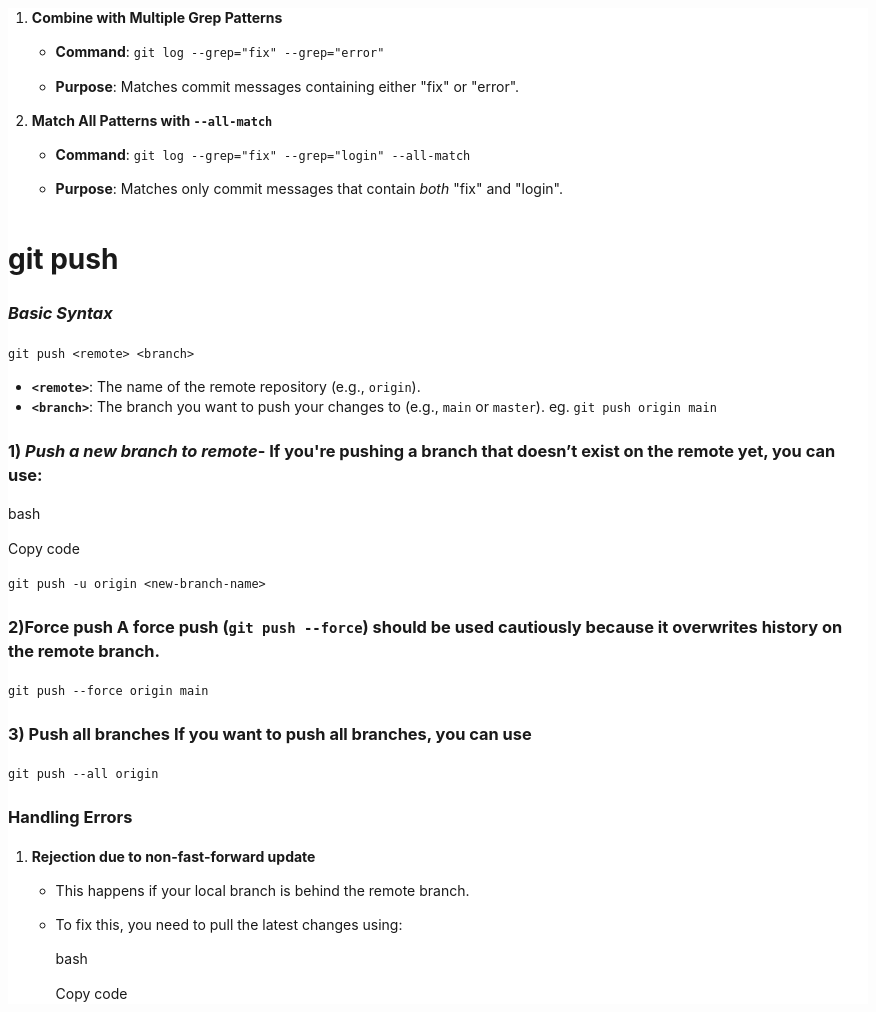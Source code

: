 1. **Combine with Multiple Grep Patterns**
    
    - **Command**:
        `git log --grep="fix" --grep="error"`
        
    - **Purpose**: Matches commit messages containing either "fix" or "error".
2. **Match All Patterns with `--all-match`**
    
    - **Command**:
        `git log --grep="fix" --grep="login" --all-match`
        
    - **Purpose**: Matches only commit messages that contain _both_ "fix" and "login".


# git push

### *Basic Syntax*
`git push <remote> <branch>`

- **`<remote>`**: The name of the remote repository (e.g., `origin`).
- **`<branch>`**: The branch you want to push your changes to (e.g., `main` or `master`).
  eg. `git push origin main`
  
### 1) ***Push a new branch to remote***-  If you're pushing a branch that doesn’t exist on the remote yet, you can use:

bash

Copy code

`git push -u origin <new-branch-name>`


### 2)**Force push** A **force push** (`git push --force`) should be used cautiously because it overwrites history on the remote branch.

`git push --force origin main`


### 3) **Push all branches** If you want to push all branches, you can use

`git push --all origin`


### **Handling Errors**

1. **Rejection due to non-fast-forward update**
    
    - This happens if your local branch is behind the remote branch.
    - To fix this, you need to pull the latest changes using:
        
        bash
        
        Copy code
        